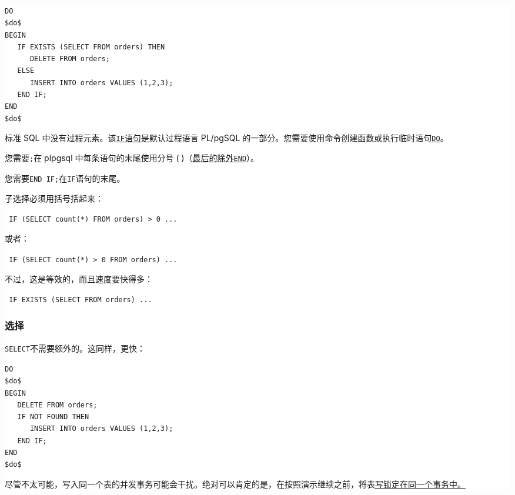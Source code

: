 ```
DO
$do$
BEGIN
   IF EXISTS (SELECT FROM orders) THEN
      DELETE FROM orders;
   ELSE
      INSERT INTO orders VALUES (1,2,3);
   END IF;
END
$do$ 
```

标准 SQL 中没有过程元素。该[`IF`语句](https://www.postgresql.org/docs/current/plpgsql-control-structures.html#PLPGSQL-CONDITIONALS)是默认过程语言 PL/pgSQL 的一部分。您需要使用命令创建函数或执行临时语句[`DO`](https://www.postgresql.org/docs/current/sql-do.html)。

您需要`;`在 plpgsql 中每条语句的末尾使用分号 ( )（[最后的除外`END`](https://www.postgresql.org/docs/current/plpgsql-structure.html)）。

您需要`END IF;`在`IF`语句的末尾。

子选择必须用括号括起来：

```
 IF (SELECT count(*) FROM orders) > 0 ... 
```

或者：

```
 IF (SELECT count(*) > 0 FROM orders) ... 
```

不过，这是等效的，而且速度要快得多：

```
 IF EXISTS (SELECT FROM orders) ... 
```

### 选择

`SELECT`不需要额外的。这同样，更快：

```
DO
$do$
BEGIN
   DELETE FROM orders;
   IF NOT FOUND THEN
      INSERT INTO orders VALUES (1,2,3);
   END IF;
END
$do$ 
```

尽管不太可能，写入同一个表的并发事务可能会干扰。绝对可以肯定的是，在按照演示继续之前，将表[写锁定在同一个事务中。](https://www.postgresql.org/docs/current/sql-lock.html)
